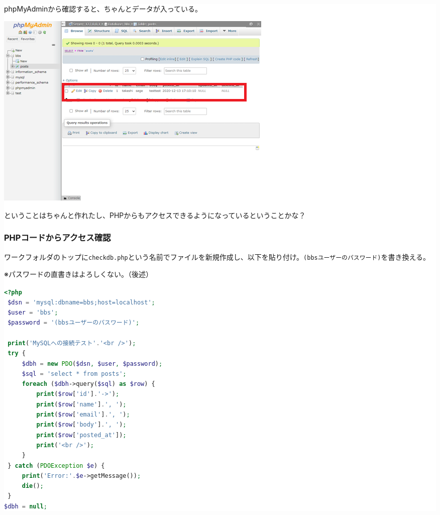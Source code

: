 phpMyAdminから確認すると、ちゃんとデータが入っている。

![image-20201213171328360](image/makedb/rs-image-20201213171328360.png)

ということはちゃんと作れたし、PHPからもアクセスできるようになっているということかな？

### PHPコードからアクセス確認

ワークフォルダのトップに`checkdb.php`という名前でファイルを新規作成し、以下を貼り付け。`(bbsユーザーのパスワード)`を書き換える。

※パスワードの直書きはよろしくない。（後述）

~~~php
<?php
 $dsn = 'mysql:dbname=bbs;host=localhost';
 $user = 'bbs';
 $password = '(bbsユーザーのパスワード)';

 print('MySQLへの接続テスト'.'<br />');
 try {
     $dbh = new PDO($dsn, $user, $password);
     $sql = 'select * from posts';
     foreach ($dbh->query($sql) as $row) {
         print($row['id'].'->');
         print($row['name'].', ');
         print($row['email'].', ');
         print($row['body'].', ');
         print($row['posted_at']);
         print('<br />');
     }
 } catch (PDOException $e) {
     print('Error:'.$e->getMessage());
     die();
 }
$dbh = null;

~~~
